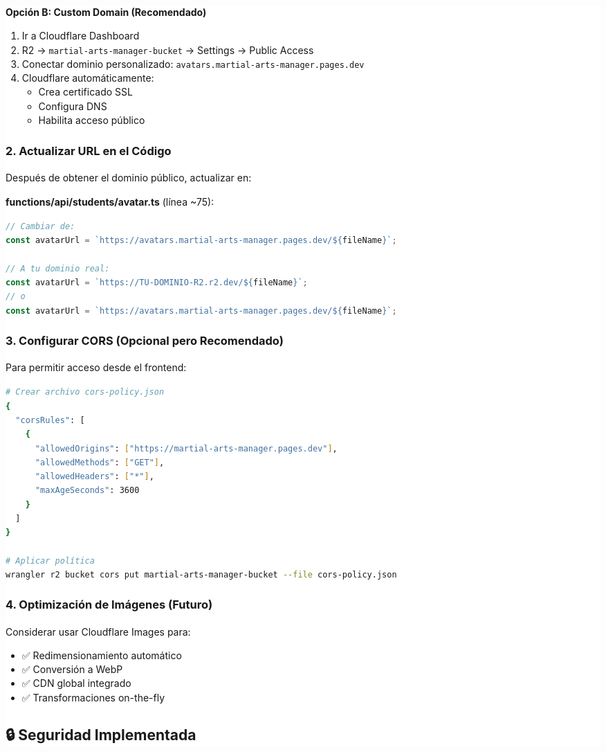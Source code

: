 **Opción B: Custom Domain (Recomendado)**
1. Ir a Cloudflare Dashboard
2. R2 → `martial-arts-manager-bucket` → Settings → Public Access
3. Conectar dominio personalizado: `avatars.martial-arts-manager.pages.dev`
4. Cloudflare automáticamente:
   - Crea certificado SSL
   - Configura DNS
   - Habilita acceso público

### 2. Actualizar URL en el Código

Después de obtener el dominio público, actualizar en:

**functions/api/students/avatar.ts** (línea ~75):
```typescript
// Cambiar de:
const avatarUrl = `https://avatars.martial-arts-manager.pages.dev/${fileName}`;

// A tu dominio real:
const avatarUrl = `https://TU-DOMINIO-R2.r2.dev/${fileName}`;
// o
const avatarUrl = `https://avatars.martial-arts-manager.pages.dev/${fileName}`;
```

### 3. Configurar CORS (Opcional pero Recomendado)

Para permitir acceso desde el frontend:

```bash
# Crear archivo cors-policy.json
{
  "corsRules": [
    {
      "allowedOrigins": ["https://martial-arts-manager.pages.dev"],
      "allowedMethods": ["GET"],
      "allowedHeaders": ["*"],
      "maxAgeSeconds": 3600
    }
  ]
}

# Aplicar política
wrangler r2 bucket cors put martial-arts-manager-bucket --file cors-policy.json
```

### 4. Optimización de Imágenes (Futuro)

Considerar usar Cloudflare Images para:
- ✅ Redimensionamiento automático
- ✅ Conversión a WebP
- ✅ CDN global integrado
- ✅ Transformaciones on-the-fly

## 🔒 Seguridad Implementada
